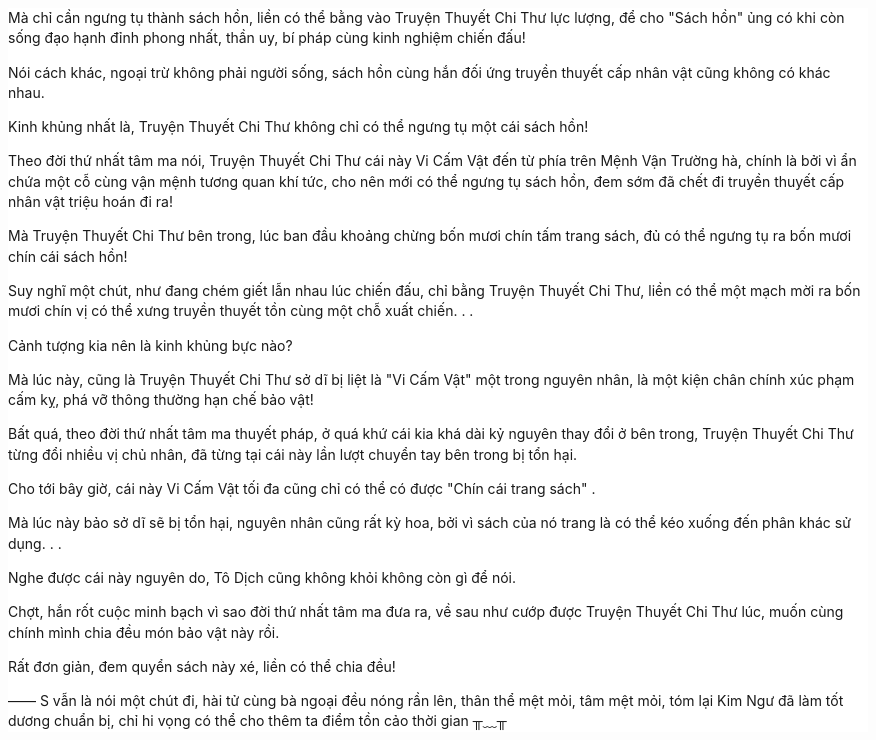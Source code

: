 Mà chỉ cần ngưng tụ thành sách hồn, liền có thể bằng vào Truyện Thuyết Chi Thư lực lượng, để cho "Sách hồn" ủng có khi còn sống đạo hạnh đỉnh phong nhất, thần uy, bí pháp cùng kinh nghiệm chiến đấu!

Nói cách khác, ngoại trừ không phải người sống, sách hồn cùng hắn đối ứng truyền thuyết cấp nhân vật cũng không có khác nhau.

Kinh khủng nhất là, Truyện Thuyết Chi Thư không chỉ có thể ngưng tụ một cái sách hồn!

Theo đời thứ nhất tâm ma nói, Truyện Thuyết Chi Thư cái này Vi Cấm Vật đến từ phía trên Mệnh Vận Trường hà, chính là bởi vì ẩn chứa một cỗ cùng vận mệnh tương quan khí tức, cho nên mới có thể ngưng tụ sách hồn, đem sớm đã chết đi truyền thuyết cấp nhân vật triệu hoán đi ra!

Mà Truyện Thuyết Chi Thư bên trong, lúc ban đầu khoảng chừng bốn mươi chín tấm trang sách, đủ có thể ngưng tụ ra bốn mươi chín cái sách hồn!

Suy nghĩ một chút, như đang chém giết lẫn nhau lúc chiến đấu, chỉ bằng Truyện Thuyết Chi Thư, liền có thể một mạch mời ra bốn mươi chín vị có thể xưng truyền thuyết tồn cùng một chỗ xuất chiến. . .

Cảnh tượng kia nên là kinh khủng bực nào?

Mà lúc này, cũng là Truyện Thuyết Chi Thư sở dĩ bị liệt là "Vi Cấm Vật" một trong nguyên nhân, là một kiện chân chính xúc phạm cấm kỵ, phá vỡ thông thường hạn chế bảo vật!

Bất quá, theo đời thứ nhất tâm ma thuyết pháp, ở quá khứ cái kia khá dài kỷ nguyên thay đổi ở bên trong, Truyện Thuyết Chi Thư từng đổi nhiều vị chủ nhân, đã từng tại cái này lần lượt chuyển tay bên trong bị tổn hại.

Cho tới bây giờ, cái này Vi Cấm Vật tối đa cũng chỉ có thể có được "Chín cái trang sách" .

Mà lúc này bảo sở dĩ sẽ bị tổn hại, nguyên nhân cũng rất kỳ hoa, bởi vì sách của nó trang là có thể kéo xuống đến phân khác sử dụng. . .

Nghe được cái này nguyên do, Tô Dịch cũng không khỏi không còn gì để nói.

Chợt, hắn rốt cuộc minh bạch vì sao đời thứ nhất tâm ma đưa ra, về sau như cướp được Truyện Thuyết Chi Thư lúc, muốn cùng chính mình chia đều món bảo vật này rồi.

Rất đơn giản, đem quyển sách này xé, liền có thể chia đều!

—— S vẫn là nói một chút đi, hài tử cùng bà ngoại đều nóng rần lên, thân thể mệt mỏi, tâm mệt mỏi, tóm lại Kim Ngư đã làm tốt dương chuẩn bị, chỉ hi vọng có thể cho thêm ta điểm tồn cảo thời gian ╥﹏╥




